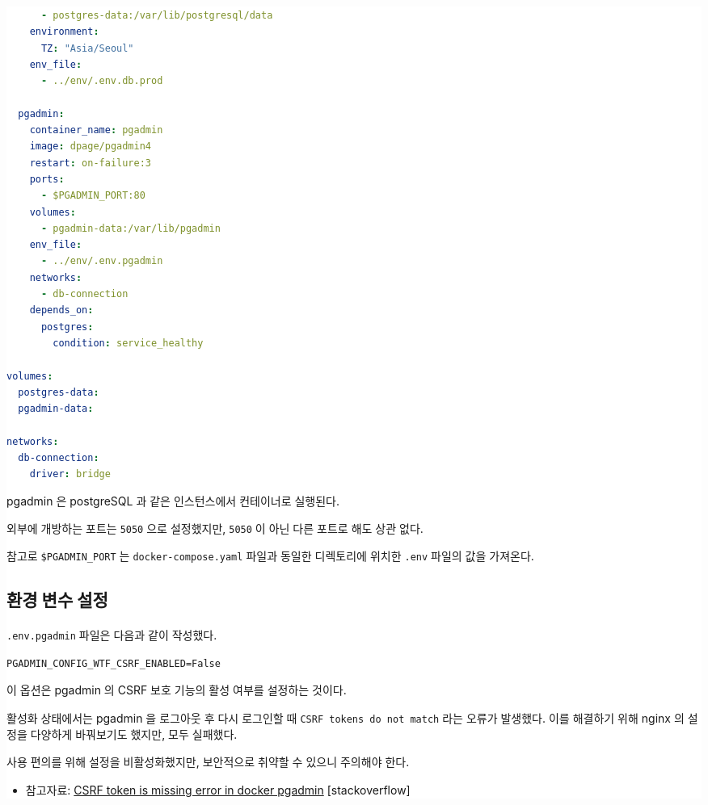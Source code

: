 ```yaml
      - postgres-data:/var/lib/postgresql/data
    environment:
      TZ: "Asia/Seoul"
    env_file:
      - ../env/.env.db.prod

  pgadmin:
    container_name: pgadmin
    image: dpage/pgadmin4
    restart: on-failure:3
    ports:
      - $PGADMIN_PORT:80
    volumes:
      - pgadmin-data:/var/lib/pgadmin
    env_file:
      - ../env/.env.pgadmin
    networks:
      - db-connection
    depends_on:
      postgres:
        condition: service_healthy

volumes:
  postgres-data:
  pgadmin-data:

networks:
  db-connection:
    driver: bridge
```

pgadmin 은 postgreSQL 과 같은 인스턴스에서 컨테이너로 실행된다.

외부에 개방하는 포트는 `5050` 으로 설정했지만, `5050` 이 아닌 다른 포트로 해도 상관 없다.

참고로 `$PGADMIN_PORT` 는 `docker-compose.yaml` 파일과 동일한 디렉토리에 위치한 `.env` 파일의 값을 가져온다.

## 환경 변수 설정

`.env.pgadmin` 파일은 다음과 같이 작성했다.

```
PGADMIN_CONFIG_WTF_CSRF_ENABLED=False
```

이 옵션은 pgadmin 의 CSRF 보호 기능의 활성 여부를 설정하는 것이다.

활성화 상태에서는 pgadmin 을 로그아웃 후 다시 로그인할 때 `CSRF tokens do not match` 라는 오류가 발생했다. 이를 해결하기 위해 nginx 의 설정을 다양하게 바꿔보기도 했지만, 모두 실패했다.

사용 편의를 위해 설정을 비활성화했지만, 보안적으로 취약할 수 있으니 주의해야 한다.

- 참고자료: [CSRF token is missing error in docker pgadmin](https://stackoverflow.com/questions/64394628/csrf-token-is-missing-error-in-docker-pgadmin) [stackoverflow]
